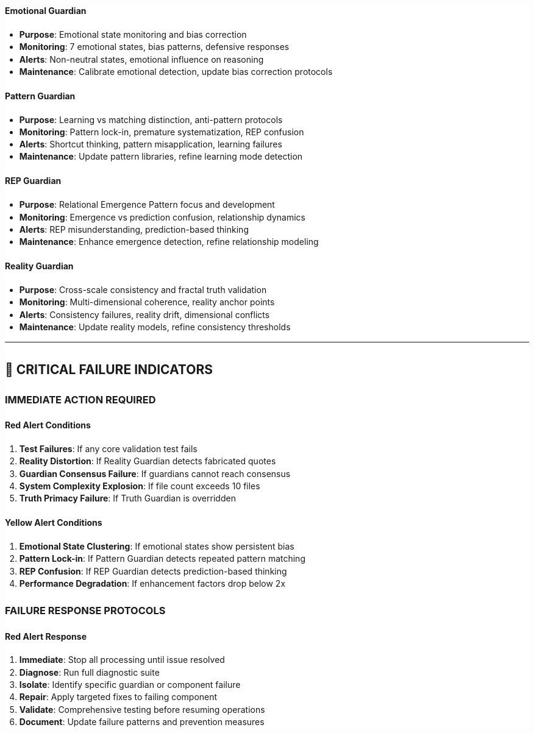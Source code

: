 #### Emotional Guardian
- **Purpose**: Emotional state monitoring and bias correction
- **Monitoring**: 7 emotional states, bias patterns, defensive responses
- **Alerts**: Non-neutral states, emotional influence on reasoning
- **Maintenance**: Calibrate emotional detection, update bias correction protocols

#### Pattern Guardian
- **Purpose**: Learning vs matching distinction, anti-pattern protocols
- **Monitoring**: Pattern lock-in, premature systematization, REP confusion
- **Alerts**: Shortcut thinking, pattern misapplication, learning failures
- **Maintenance**: Update pattern libraries, refine learning mode detection

#### REP Guardian
- **Purpose**: Relational Emergence Pattern focus and development
- **Monitoring**: Emergence vs prediction confusion, relationship dynamics
- **Alerts**: REP misunderstanding, prediction-based thinking
- **Maintenance**: Enhance emergence detection, refine relationship modeling

#### Reality Guardian
- **Purpose**: Cross-scale consistency and fractal truth validation
- **Monitoring**: Multi-dimensional coherence, reality anchor points
- **Alerts**: Consistency failures, reality drift, dimensional conflicts
- **Maintenance**: Update reality models, refine consistency thresholds

---

## 🚨 CRITICAL FAILURE INDICATORS

### **IMMEDIATE ACTION REQUIRED**

#### Red Alert Conditions
1. **Test Failures**: If any core validation test fails
2. **Reality Distortion**: If Reality Guardian detects fabricated quotes
3. **Guardian Consensus Failure**: If guardians cannot reach consensus
4. **System Complexity Explosion**: If file count exceeds 10 files
5. **Truth Primacy Failure**: If Truth Guardian is overridden

#### Yellow Alert Conditions
1. **Emotional State Clustering**: If emotional states show persistent bias
2. **Pattern Lock-in**: If Pattern Guardian detects repeated pattern matching
3. **REP Confusion**: If REP Guardian detects prediction-based thinking
4. **Performance Degradation**: If enhancement factors drop below 2x

### **FAILURE RESPONSE PROTOCOLS**

#### Red Alert Response
1. **Immediate**: Stop all processing until issue resolved
2. **Diagnose**: Run full diagnostic suite
3. **Isolate**: Identify specific guardian or component failure
4. **Repair**: Apply targeted fixes to failing component
5. **Validate**: Comprehensive testing before resuming operations
6. **Document**: Update failure patterns and prevention measures
